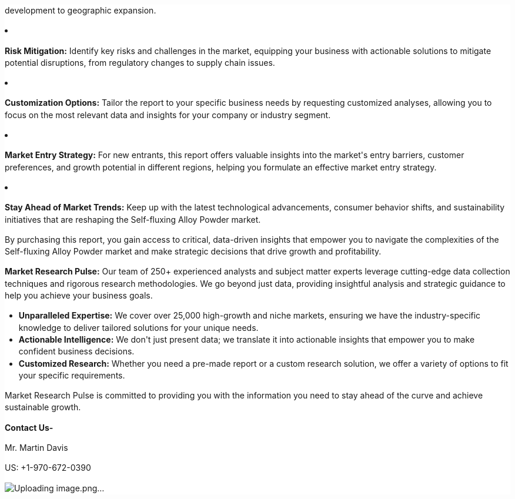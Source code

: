 development to geographic expansion.</p></li><li><p><strong>Risk Mitigation:</strong> Identify key risks and challenges in the market, equipping your business with actionable solutions to mitigate potential disruptions, from regulatory changes to supply chain issues.</p></li><li><p><strong>Customization Options:</strong> Tailor the report to your specific business needs by requesting customized analyses, allowing you to focus on the most relevant data and insights for your company or industry segment.</p></li><li><p><strong>Market Entry Strategy:</strong> For new entrants, this report offers valuable insights into the market's entry barriers, customer preferences, and growth potential in different regions, helping you formulate an effective market entry strategy.</p></li><li><p><strong>Stay Ahead of Market Trends:</strong> Keep up with the latest technological advancements, consumer behavior shifts, and sustainability initiatives that are reshaping the Self-fluxing Alloy Powder market.</p></li></ol><p>By purchasing this report, you gain access to critical, data-driven insights that empower you to navigate the complexities of the Self-fluxing Alloy Powder market and make strategic decisions that drive growth and profitability.</p><p><strong>Market Research Pulse:</strong>&nbsp;Our team of 250+ experienced analysts and subject matter experts leverage cutting-edge data collection techniques and rigorous research methodologies. We go beyond just data, providing insightful analysis and strategic guidance to help you achieve your business goals.</p><ul><li><strong>Unparalleled Expertise:</strong>&nbsp;We cover over 25,000 high-growth and niche markets, ensuring we have the industry-specific knowledge to deliver tailored solutions for your unique needs.</li><li><strong>Actionable Intelligence:</strong>&nbsp;We don't just present data; we translate it into actionable insights that empower you to make confident business decisions.</li><li><strong>Customized Research:</strong>&nbsp;Whether you need a pre-made report or a custom research solution, we offer a variety of options to fit your specific requirements.</li></ul><p>Market Research Pulse is committed to providing you with the information you need to stay ahead of the curve and achieve sustainable growth.</p><p><strong>Contact Us-</strong></p><p>Mr. Martin Davis</p><p>US: +1-970-672-0390</p>
![Uploading image.png…]()
